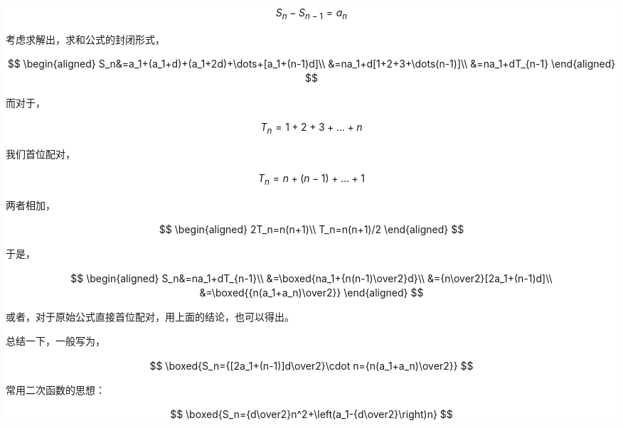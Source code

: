 $$
S_n-S_{n-1}=a_n
$$

考虑求解出，求和公式的封闭形式，

$$
\begin{aligned}
S_n&=a_1+(a_1+d)+(a_1+2d)+\dots+[a_1+(n-1)d]\\
&=na_1+d[1+2+3+\dots(n-1)]\\
&=na_1+dT_{n-1}
\end{aligned}
$$

而对于，

$$
T_n=1+2+3+\dots+n
$$

我们首位配对，

$$
T_n=n+(n-1)+\dots+1
$$

两者相加，

$$
\begin{aligned}
2T_n=n(n+1)\\
T_n=n(n+1)/2
\end{aligned}
$$

于是，

$$
\begin{aligned}
S_n&=na_1+dT_{n-1}\\
&=\boxed{na_1+{n(n-1)\over2}d}\\
&={n\over2}[2a_1+(n-1)d]\\
&=\boxed{{n(a_1+a_n)\over2}}
\end{aligned}
$$

或者，对于原始公式直接首位配对，用上面的结论，也可以得出。

总结一下，一般写为，

$$
\boxed{S_n={[2a_1+(n-1)]d\over2}\cdot n={n(a_1+a_n)\over2}}
$$


常用二次函数的思想：

$$
\boxed{S_n={d\over2}n^2+\left(a_1-{d\over2}\right)n}
$$
